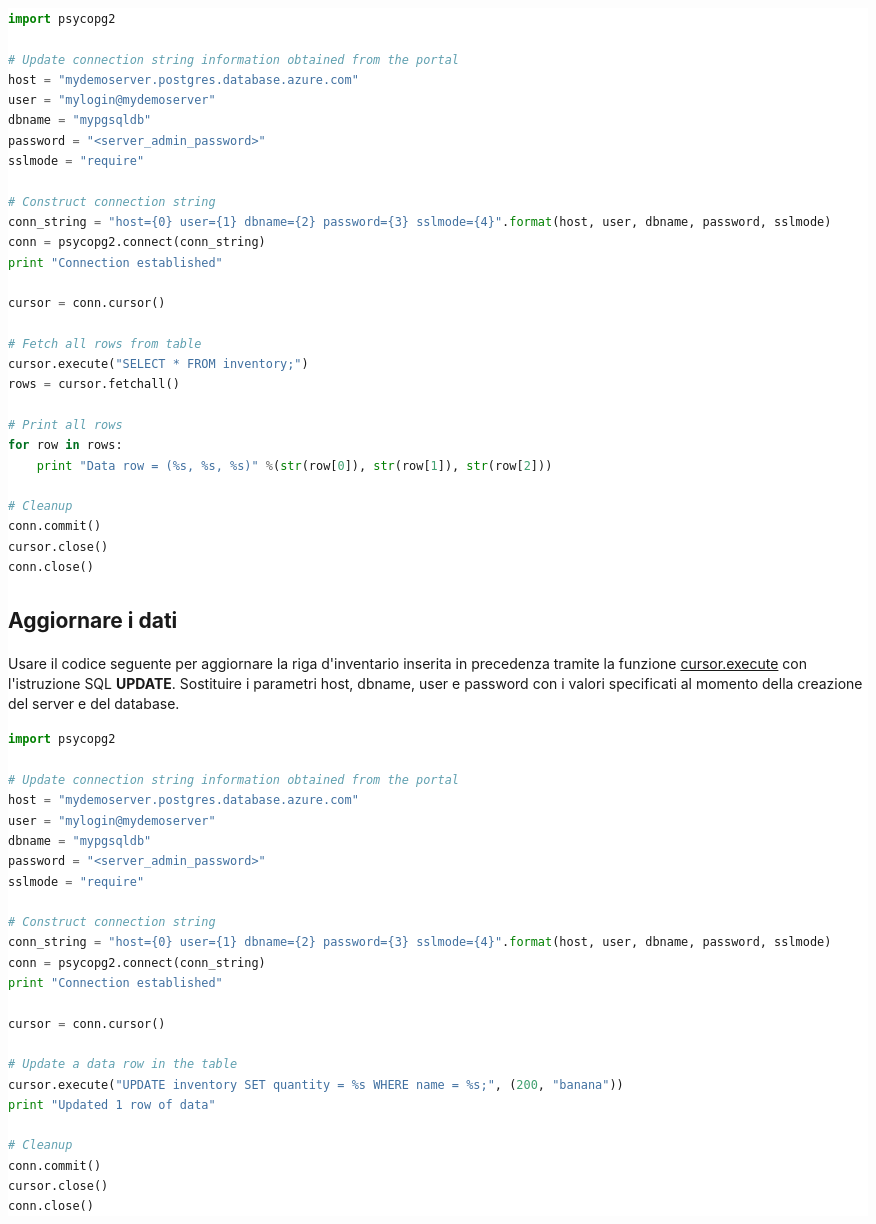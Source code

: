 ```Python
import psycopg2

# Update connection string information obtained from the portal
host = "mydemoserver.postgres.database.azure.com"
user = "mylogin@mydemoserver"
dbname = "mypgsqldb"
password = "<server_admin_password>"
sslmode = "require"

# Construct connection string
conn_string = "host={0} user={1} dbname={2} password={3} sslmode={4}".format(host, user, dbname, password, sslmode)
conn = psycopg2.connect(conn_string) 
print "Connection established"

cursor = conn.cursor()

# Fetch all rows from table
cursor.execute("SELECT * FROM inventory;")
rows = cursor.fetchall()

# Print all rows
for row in rows:
    print "Data row = (%s, %s, %s)" %(str(row[0]), str(row[1]), str(row[2]))

# Cleanup
conn.commit()
cursor.close()
conn.close()
```

## <a name="update-data"></a>Aggiornare i dati
Usare il codice seguente per aggiornare la riga d'inventario inserita in precedenza tramite la funzione [cursor.execute](http://initd.org/psycopg/docs/cursor.html#execute) con l'istruzione SQL **UPDATE**. Sostituire i parametri host, dbname, user e password con i valori specificati al momento della creazione del server e del database.

```Python
import psycopg2

# Update connection string information obtained from the portal
host = "mydemoserver.postgres.database.azure.com"
user = "mylogin@mydemoserver"
dbname = "mypgsqldb"
password = "<server_admin_password>"
sslmode = "require"

# Construct connection string
conn_string = "host={0} user={1} dbname={2} password={3} sslmode={4}".format(host, user, dbname, password, sslmode)
conn = psycopg2.connect(conn_string) 
print "Connection established"

cursor = conn.cursor()

# Update a data row in the table
cursor.execute("UPDATE inventory SET quantity = %s WHERE name = %s;", (200, "banana"))
print "Updated 1 row of data"

# Cleanup
conn.commit()
cursor.close()
conn.close()
```